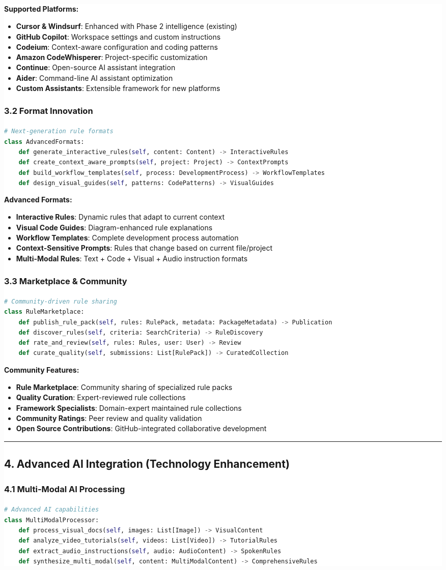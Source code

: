 **Supported Platforms:**

- **Cursor & Windsurf**: Enhanced with Phase 2 intelligence (existing)
- **GitHub Copilot**: Workspace settings and custom instructions
- **Codeium**: Context-aware configuration and coding patterns
- **Amazon CodeWhisperer**: Project-specific customization
- **Continue**: Open-source AI assistant integration
- **Aider**: Command-line AI assistant optimization
- **Custom Assistants**: Extensible framework for new platforms

### **3.2 Format Innovation**
```python
# Next-generation rule formats
class AdvancedFormats:
    def generate_interactive_rules(self, content: Content) -> InteractiveRules
    def create_context_aware_prompts(self, project: Project) -> ContextPrompts
    def build_workflow_templates(self, process: DevelopmentProcess) -> WorkflowTemplates
    def design_visual_guides(self, patterns: CodePatterns) -> VisualGuides
```

**Advanced Formats:**

- **Interactive Rules**: Dynamic rules that adapt to current context
- **Visual Code Guides**: Diagram-enhanced rule explanations
- **Workflow Templates**: Complete development process automation
- **Context-Sensitive Prompts**: Rules that change based on current file/project
- **Multi-Modal Rules**: Text + Code + Visual + Audio instruction formats

### **3.3 Marketplace & Community**
```python
# Community-driven rule sharing
class RuleMarketplace:
    def publish_rule_pack(self, rules: RulePack, metadata: PackageMetadata) -> Publication
    def discover_rules(self, criteria: SearchCriteria) -> RuleDiscovery
    def rate_and_review(self, rules: Rules, user: User) -> Review
    def curate_quality(self, submissions: List[RulePack]) -> CuratedCollection
```

**Community Features:**

- **Rule Marketplace**: Community sharing of specialized rule packs
- **Quality Curation**: Expert-reviewed rule collections
- **Framework Specialists**: Domain-expert maintained rule collections
- **Community Ratings**: Peer review and quality validation
- **Open Source Contributions**: GitHub-integrated collaborative development


---

## 4. **Advanced AI Integration** (Technology Enhancement)

### **4.1 Multi-Modal AI Processing**
```python
# Advanced AI capabilities
class MultiModalProcessor:
    def process_visual_docs(self, images: List[Image]) -> VisualContent
    def analyze_video_tutorials(self, videos: List[Video]) -> TutorialRules
    def extract_audio_instructions(self, audio: AudioContent) -> SpokenRules
    def synthesize_multi_modal(self, content: MultiModalContent) -> ComprehensiveRules
```
